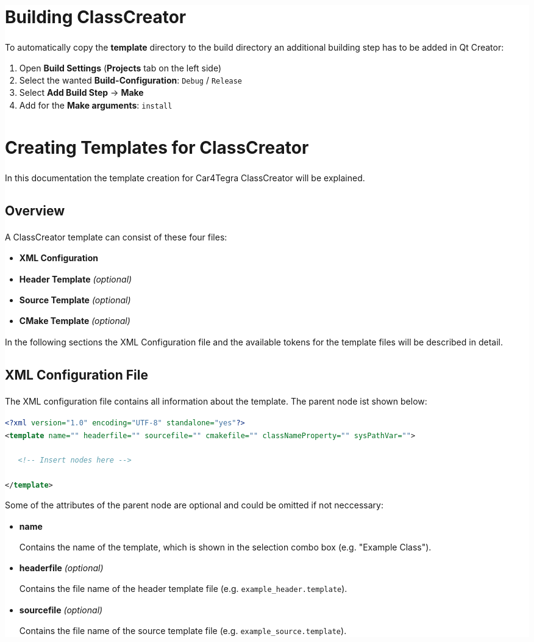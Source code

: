 # Building ClassCreator
To automatically copy the **template** directory to the build directory an additional building step has to be added in Qt Creator:

1. Open **Build Settings** (**Projects** tab on the left side)
2. Select the wanted **Build-Configuration**: `Debug` / `Release`
3. Select **Add Build Step** -> **Make**
4. Add for the **Make arguments**: `install`

# Creating Templates for ClassCreator
In this documentation the template creation for Car4Tegra ClassCreator will be explained.
  
## Overview

A ClassCreator template can consist of these four files:

* **XML Configuration**

* **Header Template** *(optional)*

* **Source Template** *(optional)*

* **CMake Template** *(optional)*

In the following sections the XML Configuration file and the available tokens for the template files will be described in detail.

## XML Configuration File

The XML configuration file contains all information about the template. The parent node ist shown below:

```xml
<?xml version="1.0" encoding="UTF-8" standalone="yes"?>
<template name="" headerfile="" sourcefile="" cmakefile="" classNameProperty="" sysPathVar=""> 

   <!-- Insert nodes here -->
   
</template>
```

Some of the attributes of the parent node are optional and could be omitted if not neccessary:

* **name**

  Contains the name of the template, which is shown in the selection combo box (e.g. "Example Class").

* **headerfile** *(optional)*

  Contains the file name of the header template file (e.g. `example_header.template`).

* **sourcefile** *(optional)*

  Contains the file name of the source template file (e.g. `example_source.template`).

